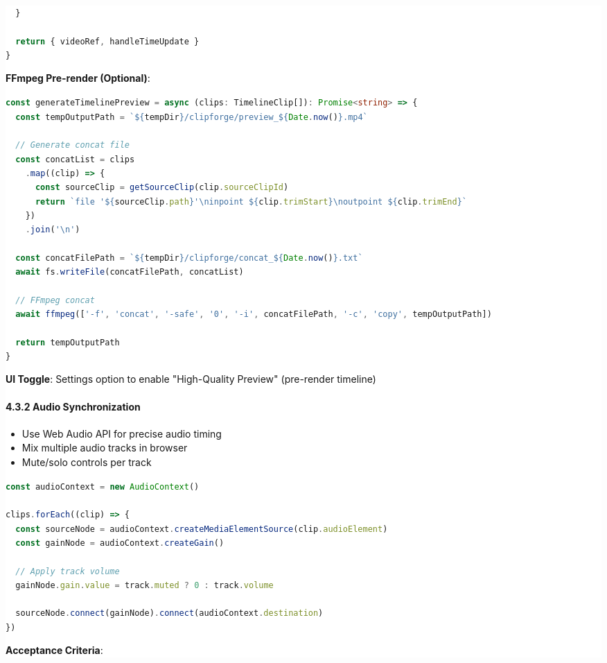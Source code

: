 ```typescript
  }

  return { videoRef, handleTimeUpdate }
}
```

**FFmpeg Pre-render (Optional)**:

```typescript
const generateTimelinePreview = async (clips: TimelineClip[]): Promise<string> => {
  const tempOutputPath = `${tempDir}/clipforge/preview_${Date.now()}.mp4`

  // Generate concat file
  const concatList = clips
    .map((clip) => {
      const sourceClip = getSourceClip(clip.sourceClipId)
      return `file '${sourceClip.path}'\ninpoint ${clip.trimStart}\noutpoint ${clip.trimEnd}`
    })
    .join('\n')

  const concatFilePath = `${tempDir}/clipforge/concat_${Date.now()}.txt`
  await fs.writeFile(concatFilePath, concatList)

  // FFmpeg concat
  await ffmpeg(['-f', 'concat', '-safe', '0', '-i', concatFilePath, '-c', 'copy', tempOutputPath])

  return tempOutputPath
}
```

**UI Toggle**: Settings option to enable "High-Quality Preview" (pre-render timeline)

#### 4.3.2 Audio Synchronization

- Use Web Audio API for precise audio timing
- Mix multiple audio tracks in browser
- Mute/solo controls per track

```typescript
const audioContext = new AudioContext()

clips.forEach((clip) => {
  const sourceNode = audioContext.createMediaElementSource(clip.audioElement)
  const gainNode = audioContext.createGain()

  // Apply track volume
  gainNode.gain.value = track.muted ? 0 : track.volume

  sourceNode.connect(gainNode).connect(audioContext.destination)
})
```

**Acceptance Criteria**:
